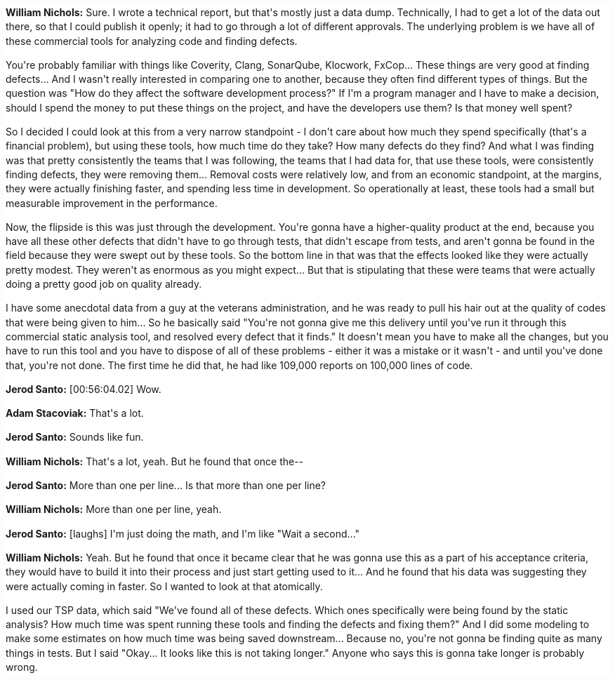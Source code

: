 **William Nichols:** Sure. I wrote a technical report, but that's mostly just a data dump. Technically, I had to get a lot of the data out there, so that I could publish it openly; it had to go through a lot of different approvals. The underlying problem is we have all of these commercial tools for analyzing code and finding defects.

You're probably familiar with things like Coverity, Clang, SonarQube, Klocwork, FxCop... These things are very good at finding defects... And I wasn't really interested in comparing one to another, because they often find different types of things. But the question was "How do they affect the software development process?" If I'm a program manager and I have to make a decision, should I spend the money to put these things on the project, and have the developers use them? Is that money well spent?

So I decided I could look at this from a very narrow standpoint - I don't care about how much they spend specifically (that's a financial problem), but using these tools, how much time do they take? How many defects do they find? And what I was finding was that pretty consistently the teams that I was following, the teams that I had data for, that use these tools, were consistently finding defects, they were removing them... Removal costs were relatively low, and from an economic standpoint, at the margins, they were actually finishing faster, and spending less time in development. So operationally at least, these tools had a small but measurable improvement in the performance.

Now, the flipside is this was just through the development. You're gonna have a higher-quality product at the end, because you have all these other defects that didn't have to go through tests, that didn't escape from tests, and aren't gonna be found in the field because they were swept out by these tools. So the bottom line in that was that the effects looked like they were actually pretty modest. They weren't as enormous as you might expect... But that is stipulating that these were teams that were actually doing a pretty good job on quality already.

I have some anecdotal data from a guy at the veterans administration, and he was ready to pull his hair out at the quality of codes that were being given to him... So he basically said "You're not gonna give me this delivery until you've run it through this commercial static analysis tool, and resolved every defect that it finds." It doesn't mean you have to make all the changes, but you have to run this tool and you have to dispose of all of these problems - either it was a mistake or it wasn't - and until you've done that, you're not done. The first time he did that, he had like 109,000 reports on 100,000 lines of code.

**Jerod Santo:** \[00:56:04.02\] Wow.

**Adam Stacoviak:** That's a lot.

**Jerod Santo:** Sounds like fun.

**William Nichols:** That's a lot, yeah. But he found that once the--

**Jerod Santo:** More than one per line... Is that more than one per line?

**William Nichols:** More than one per line, yeah.

**Jerod Santo:** \[laughs\] I'm just doing the math, and I'm like "Wait a second..."

**William Nichols:** Yeah. But he found that once it became clear that he was gonna use this as a part of his acceptance criteria, they would have to build it into their process and just start getting used to it... And he found that his data was suggesting they were actually coming in faster. So I wanted to look at that atomically.

I used our TSP data, which said "We've found all of these defects. Which ones specifically were being found by the static analysis? How much time was spent running these tools and finding the defects and fixing them?" And I did some modeling to make some estimates on how much time was being saved downstream... Because no, you're not gonna be finding quite as many things in tests. But I said "Okay... It looks like this is not taking longer." Anyone who says this is gonna take longer is probably wrong.
